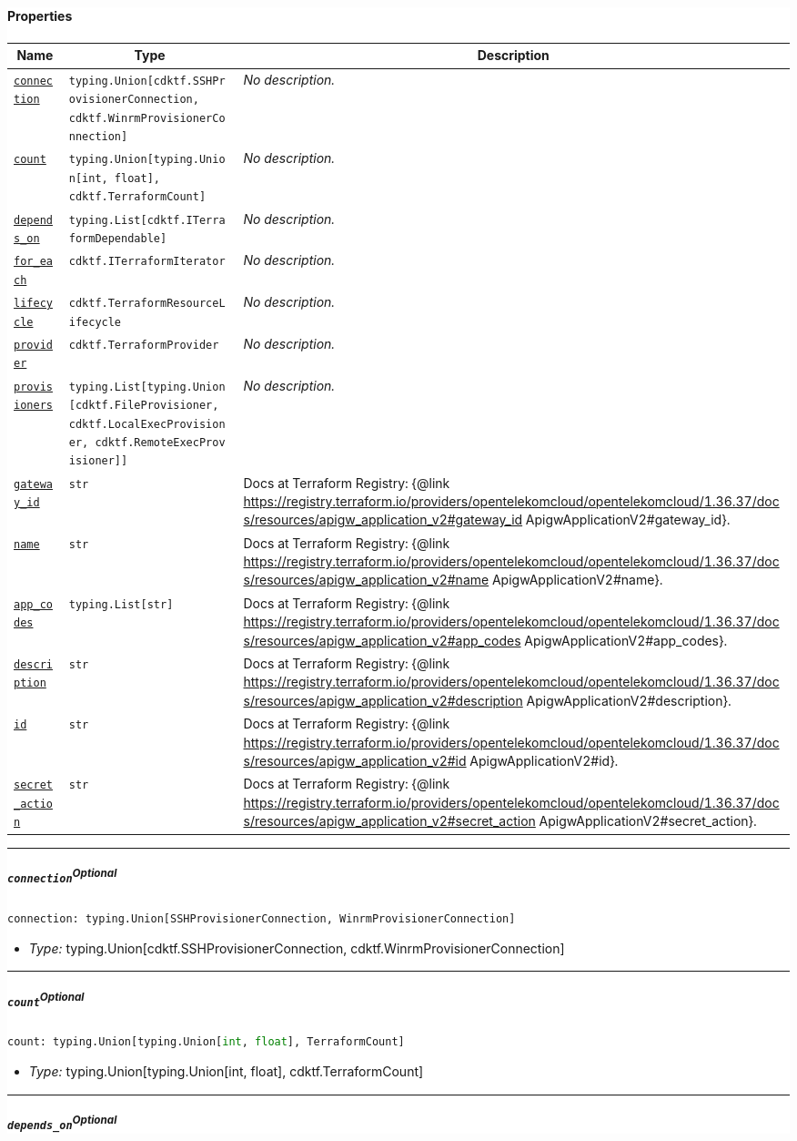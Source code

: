 #### Properties <a name="Properties" id="Properties"></a>

| **Name** | **Type** | **Description** |
| --- | --- | --- |
| <code><a href="#@cdktf/provider-opentelekomcloud.apigwApplicationV2.ApigwApplicationV2Config.property.connection">connection</a></code> | <code>typing.Union[cdktf.SSHProvisionerConnection, cdktf.WinrmProvisionerConnection]</code> | *No description.* |
| <code><a href="#@cdktf/provider-opentelekomcloud.apigwApplicationV2.ApigwApplicationV2Config.property.count">count</a></code> | <code>typing.Union[typing.Union[int, float], cdktf.TerraformCount]</code> | *No description.* |
| <code><a href="#@cdktf/provider-opentelekomcloud.apigwApplicationV2.ApigwApplicationV2Config.property.dependsOn">depends_on</a></code> | <code>typing.List[cdktf.ITerraformDependable]</code> | *No description.* |
| <code><a href="#@cdktf/provider-opentelekomcloud.apigwApplicationV2.ApigwApplicationV2Config.property.forEach">for_each</a></code> | <code>cdktf.ITerraformIterator</code> | *No description.* |
| <code><a href="#@cdktf/provider-opentelekomcloud.apigwApplicationV2.ApigwApplicationV2Config.property.lifecycle">lifecycle</a></code> | <code>cdktf.TerraformResourceLifecycle</code> | *No description.* |
| <code><a href="#@cdktf/provider-opentelekomcloud.apigwApplicationV2.ApigwApplicationV2Config.property.provider">provider</a></code> | <code>cdktf.TerraformProvider</code> | *No description.* |
| <code><a href="#@cdktf/provider-opentelekomcloud.apigwApplicationV2.ApigwApplicationV2Config.property.provisioners">provisioners</a></code> | <code>typing.List[typing.Union[cdktf.FileProvisioner, cdktf.LocalExecProvisioner, cdktf.RemoteExecProvisioner]]</code> | *No description.* |
| <code><a href="#@cdktf/provider-opentelekomcloud.apigwApplicationV2.ApigwApplicationV2Config.property.gatewayId">gateway_id</a></code> | <code>str</code> | Docs at Terraform Registry: {@link https://registry.terraform.io/providers/opentelekomcloud/opentelekomcloud/1.36.37/docs/resources/apigw_application_v2#gateway_id ApigwApplicationV2#gateway_id}. |
| <code><a href="#@cdktf/provider-opentelekomcloud.apigwApplicationV2.ApigwApplicationV2Config.property.name">name</a></code> | <code>str</code> | Docs at Terraform Registry: {@link https://registry.terraform.io/providers/opentelekomcloud/opentelekomcloud/1.36.37/docs/resources/apigw_application_v2#name ApigwApplicationV2#name}. |
| <code><a href="#@cdktf/provider-opentelekomcloud.apigwApplicationV2.ApigwApplicationV2Config.property.appCodes">app_codes</a></code> | <code>typing.List[str]</code> | Docs at Terraform Registry: {@link https://registry.terraform.io/providers/opentelekomcloud/opentelekomcloud/1.36.37/docs/resources/apigw_application_v2#app_codes ApigwApplicationV2#app_codes}. |
| <code><a href="#@cdktf/provider-opentelekomcloud.apigwApplicationV2.ApigwApplicationV2Config.property.description">description</a></code> | <code>str</code> | Docs at Terraform Registry: {@link https://registry.terraform.io/providers/opentelekomcloud/opentelekomcloud/1.36.37/docs/resources/apigw_application_v2#description ApigwApplicationV2#description}. |
| <code><a href="#@cdktf/provider-opentelekomcloud.apigwApplicationV2.ApigwApplicationV2Config.property.id">id</a></code> | <code>str</code> | Docs at Terraform Registry: {@link https://registry.terraform.io/providers/opentelekomcloud/opentelekomcloud/1.36.37/docs/resources/apigw_application_v2#id ApigwApplicationV2#id}. |
| <code><a href="#@cdktf/provider-opentelekomcloud.apigwApplicationV2.ApigwApplicationV2Config.property.secretAction">secret_action</a></code> | <code>str</code> | Docs at Terraform Registry: {@link https://registry.terraform.io/providers/opentelekomcloud/opentelekomcloud/1.36.37/docs/resources/apigw_application_v2#secret_action ApigwApplicationV2#secret_action}. |

---

##### `connection`<sup>Optional</sup> <a name="connection" id="@cdktf/provider-opentelekomcloud.apigwApplicationV2.ApigwApplicationV2Config.property.connection"></a>

```python
connection: typing.Union[SSHProvisionerConnection, WinrmProvisionerConnection]
```

- *Type:* typing.Union[cdktf.SSHProvisionerConnection, cdktf.WinrmProvisionerConnection]

---

##### `count`<sup>Optional</sup> <a name="count" id="@cdktf/provider-opentelekomcloud.apigwApplicationV2.ApigwApplicationV2Config.property.count"></a>

```python
count: typing.Union[typing.Union[int, float], TerraformCount]
```

- *Type:* typing.Union[typing.Union[int, float], cdktf.TerraformCount]

---

##### `depends_on`<sup>Optional</sup> <a name="depends_on" id="@cdktf/provider-opentelekomcloud.apigwApplicationV2.ApigwApplicationV2Config.property.dependsOn"></a>
